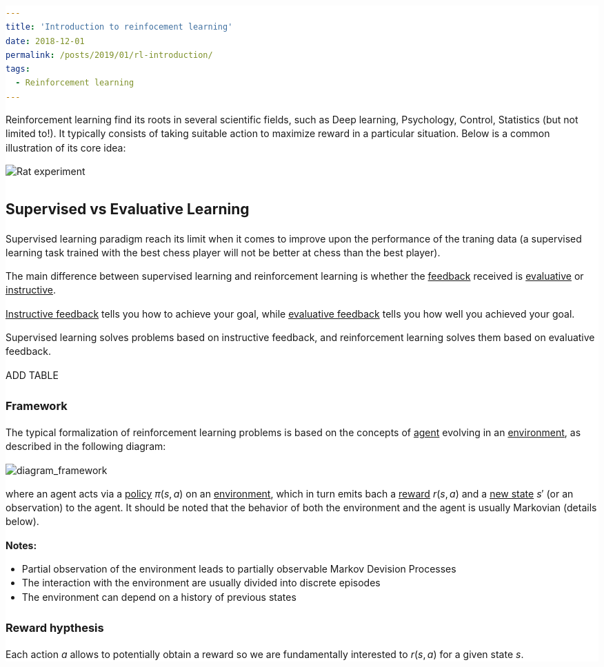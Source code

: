 ```yaml
---
title: 'Introduction to reinfocement learning'
date: 2018-12-01
permalink: /posts/2019/01/rl-introduction/
tags:
  - Reinforcement learning
---
```


Reinforcement learning find its roots in several scientific fields, such as Deep learning, Psychology, Control, Statistics (but not limited to!). It typically consists of taking suitable action to maximize reward in a particular situation. Below is a common illustration of its core idea:

![Rat experiment](https://www.verywellmind.com/thmb/_T61URUMhbbasb7_nbKa-WknH4o=/768x0/filters:no_upscale():max_bytes(150000):strip_icc()/2794863-operant-conditioning-a21-5b242abe8e1b6e0036fafff6.png)

## Supervised vs Evaluative Learning

Supervised learning paradigm reach its limit when it comes to improve upon the performance of the traning data (a supervised learning task trained with the best chess player will not be better at chess than the best player).

The main difference between supervised learning and reinforcement learning is whether the <u>feedback</u> received is <u>evaluative</u> or <u>instructive</u>.

<u>Instructive feedback</u> tells you how to achieve your goal, while <u>evaluative feedback</u> tells you how well you achieved your goal.

Supervised learning solves problems based on instructive feedback, and reinforcement learning solves them based on evaluative feedback.

ADD TABLE

### Framework

The typical formalization of reinforcement learning problems is based on the concepts of <u>agent</u> evolving in an <u>environment</u>, as described in the following diagram:

![diagram_framework](http://www.incompleteideas.net/book/ebook/figtmp7.png)

where an agent acts via a <u>policy</u> $\pi(s, a)$ on an <u>environment</u>, which in turn emits bach a <u>reward</u> $r(s, a)$ and a <u>new state</u> $s'$ (or an observation) to the agent. It should be noted that the behavior of both the environment and the agent is usually Markovian (details below).

<b>Notes:</b>
- Partial observation of the environment leads to partially observable Markov Devision Processes
- The interaction with the environment are usually divided into discrete episodes
- The environment can depend on a history of previous states

### Reward hypthesis

Each action $a$ allows to potentially obtain a reward so we are fundamentally interested to $r(s, a)$ for a given state $s$.
